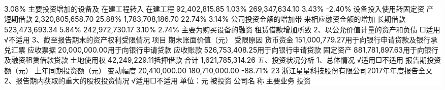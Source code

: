 3.08%
主要投资增加的设备及
在建工程转入
在建工程
92,402,815.85
1.03%
269,347,634.10
3.43%
-2.40%
设备投入使用转固定资
产
短期借款
2,320,805,658.70
25.88%
1,783,708,186.70
22.74%
3.14%
公司投资金额的增加带
来相应融资金额的增加
长期借款
523,473,693.34
5.84%
242,972,730.17
3.10%
2.74%
主要为购买设备的融资
租赁借款增加所致
2、以公允价值计量的资产和负债
□适用√不适用
3、截至报告期末的资产权利受限情况
项目
期末账面价值（元）
受限原因
货币资金
151,000,779.27用于向银行申请贷款及银行承兑汇票
应收票据
20,000,000.00用于向银行申请贷款
应收账款
526,753,408.25用于向银行申请贷款
固定资产
881,781,897.63用于向银行及融资租赁借款贷款
土地使用权
42,249,229.11抵押借款
合计
1,621,785,314.26
五、投资状况分析
1、总体情况
√适用□不适用
报告期投资额（元）
上年同期投资额（元）
变动幅度
20,410,000.00
180,710,000.00
-88.71%
23
浙江星星科技股份有限公司2017年年度报告全文
2、报告期内获取的重大的股权投资情况
√适用□不适用
单位：元
被投资
公司名
称
主要业务
投资